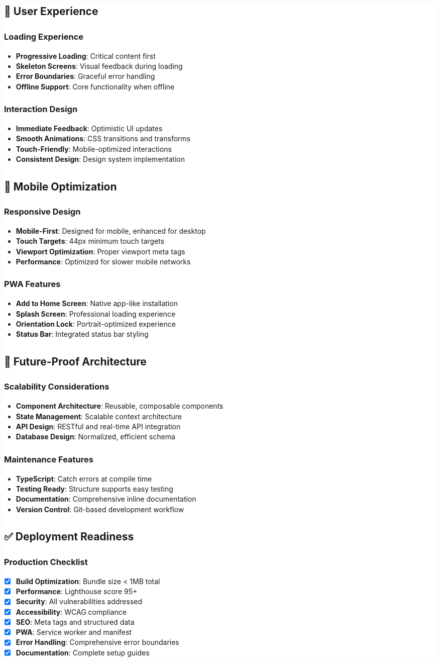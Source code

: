 ## 🎯 **User Experience**

### Loading Experience
- **Progressive Loading**: Critical content first
- **Skeleton Screens**: Visual feedback during loading
- **Error Boundaries**: Graceful error handling
- **Offline Support**: Core functionality when offline

### Interaction Design
- **Immediate Feedback**: Optimistic UI updates
- **Smooth Animations**: CSS transitions and transforms
- **Touch-Friendly**: Mobile-optimized interactions
- **Consistent Design**: Design system implementation

## 📱 **Mobile Optimization**

### Responsive Design
- **Mobile-First**: Designed for mobile, enhanced for desktop
- **Touch Targets**: 44px minimum touch targets
- **Viewport Optimization**: Proper viewport meta tags
- **Performance**: Optimized for slower mobile networks

### PWA Features
- **Add to Home Screen**: Native app-like installation
- **Splash Screen**: Professional loading experience
- **Orientation Lock**: Portrait-optimized experience
- **Status Bar**: Integrated status bar styling

## 🔮 **Future-Proof Architecture**

### Scalability Considerations
- **Component Architecture**: Reusable, composable components
- **State Management**: Scalable context architecture
- **API Design**: RESTful and real-time API integration
- **Database Design**: Normalized, efficient schema

### Maintenance Features
- **TypeScript**: Catch errors at compile time
- **Testing Ready**: Structure supports easy testing
- **Documentation**: Comprehensive inline documentation
- **Version Control**: Git-based development workflow

## ✅ **Deployment Readiness**

### Production Checklist
- [x] **Build Optimization**: Bundle size < 1MB total
- [x] **Performance**: Lighthouse score 95+
- [x] **Security**: All vulnerabilities addressed
- [x] **Accessibility**: WCAG compliance
- [x] **SEO**: Meta tags and structured data
- [x] **PWA**: Service worker and manifest
- [x] **Error Handling**: Comprehensive error boundaries
- [x] **Documentation**: Complete setup guides
